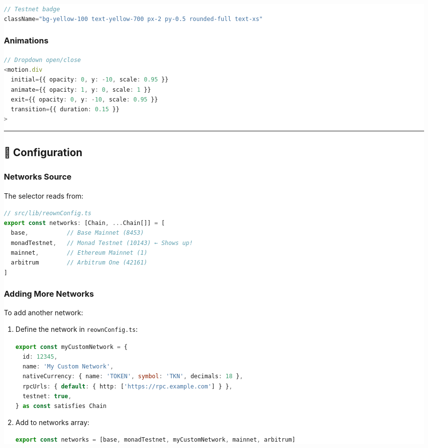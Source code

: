 ```typescript
// Testnet badge
className="bg-yellow-100 text-yellow-700 px-2 py-0.5 rounded-full text-xs"
```

### Animations

```typescript
// Dropdown open/close
<motion.div
  initial={{ opacity: 0, y: -10, scale: 0.95 }}
  animate={{ opacity: 1, y: 0, scale: 1 }}
  exit={{ opacity: 0, y: -10, scale: 0.95 }}
  transition={{ duration: 0.15 }}
>
```

---

## 🔧 Configuration

### Networks Source

The selector reads from:

```typescript
// src/lib/reownConfig.ts
export const networks: [Chain, ...Chain[]] = [
  base,           // Base Mainnet (8453)
  monadTestnet,   // Monad Testnet (10143) ← Shows up!
  mainnet,        // Ethereum Mainnet (1)
  arbitrum        // Arbitrum One (42161)
]
```

### Adding More Networks

To add another network:

1. Define the network in `reownConfig.ts`:
   ```typescript
   export const myCustomNetwork = {
     id: 12345,
     name: 'My Custom Network',
     nativeCurrency: { name: 'TOKEN', symbol: 'TKN', decimals: 18 },
     rpcUrls: { default: { http: ['https://rpc.example.com'] } },
     testnet: true,
   } as const satisfies Chain
   ```

2. Add to networks array:
   ```typescript
   export const networks = [base, monadTestnet, myCustomNetwork, mainnet, arbitrum]
   ```

